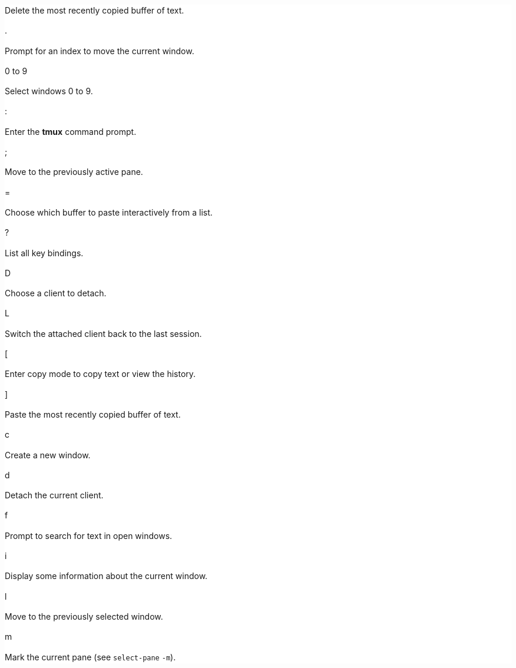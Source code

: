 Delete the most recently copied buffer of text.

.

Prompt for an index to move the current window.

0 to 9

Select windows 0 to 9.

:

Enter the **tmux** command prompt.

;

Move to the previously active pane.

\=

Choose which buffer to paste interactively from a list.

?

List all key bindings.

D

Choose a client to detach.

L

Switch the attached client back to the last session.

\[

Enter copy mode to copy text or view the history.

\]

Paste the most recently copied buffer of text.

c

Create a new window.

d

Detach the current client.

f

Prompt to search for text in open windows.

i

Display some information about the current window.

l

Move to the previously selected window.

m

Mark the current pane (see `select-pane` `-m`).
